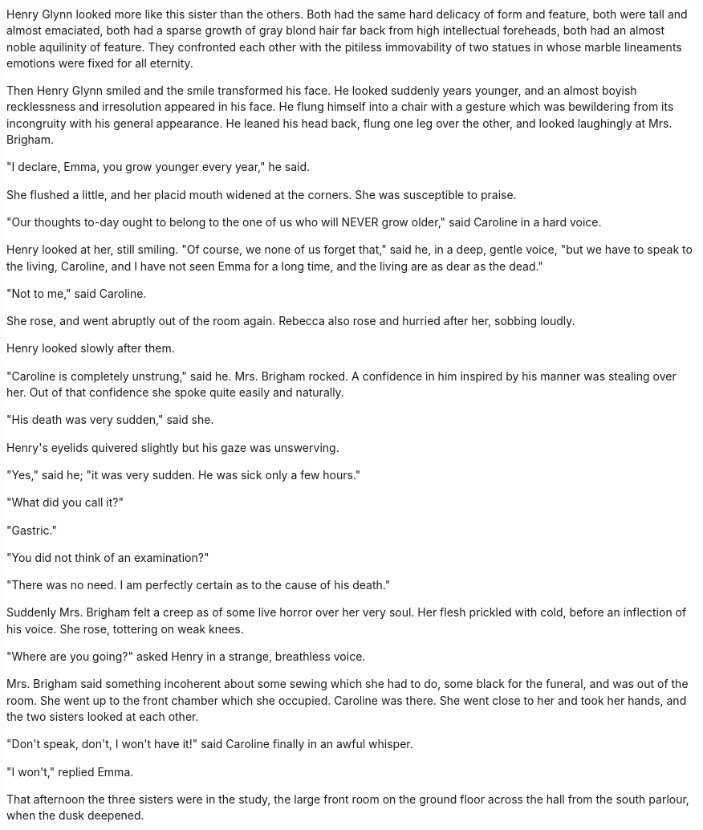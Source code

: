 Henry Glynn looked more like this sister than the others. Both had the same hard delicacy of form and feature, both were tall and almost emaciated, both had a sparse growth of gray blond hair far back from high intellectual foreheads, both had an almost noble aquilinity of feature. They confronted each other with the pitiless immovability of two statues in whose marble lineaments emotions were fixed for all eternity.

Then Henry Glynn smiled and the smile transformed his face. He looked suddenly years younger, and an almost boyish recklessness and irresolution appeared in his face. He flung himself into a chair with a gesture which was bewildering from its incongruity with his general appearance. He leaned his head back, flung one leg over the other, and looked laughingly at Mrs. Brigham.

"I declare, Emma, you grow younger every year," he said.

She flushed a little, and her placid mouth widened at the corners. She was susceptible to praise.

"Our thoughts to-day ought to belong to the one of us who will NEVER grow older," said Caroline in a hard voice.

Henry looked at her, still smiling. "Of course, we none of us forget that," said he, in a deep, gentle voice, "but we have to speak to the living, Caroline, and I have not seen Emma for a long time, and the living are as dear as the dead."

"Not to me," said Caroline.

She rose, and went abruptly out of the room again. Rebecca also rose and hurried after her, sobbing loudly.

Henry looked slowly after them.

"Caroline is completely unstrung," said he. Mrs. Brigham rocked. A confidence in him inspired by his manner was stealing over her. Out of that confidence she spoke quite easily and naturally.

"His death was very sudden," said she.

Henry's eyelids quivered slightly but his gaze was unswerving.

"Yes," said he; "it was very sudden. He was sick only a few hours."

"What did you call it?"

"Gastric."

"You did not think of an examination?"

"There was no need. I am perfectly certain as to the cause of his death."

Suddenly Mrs. Brigham felt a creep as of some live horror over her very soul. Her flesh prickled with cold, before an inflection of his voice. She rose, tottering on weak knees.

"Where are you going?" asked Henry in a strange, breathless voice.

Mrs. Brigham said something incoherent about some sewing which she had to do, some black for the funeral, and was out of the room. She went up to the front chamber which she occupied. Caroline was there. She went close to her and took her hands, and the two sisters looked at each other.

"Don't speak, don't, I won't have it!" said Caroline finally in an awful whisper.

"I won't," replied Emma.

That afternoon the three sisters were in the study, the large front room on the ground floor across the hall from the south parlour, when the dusk deepened.
